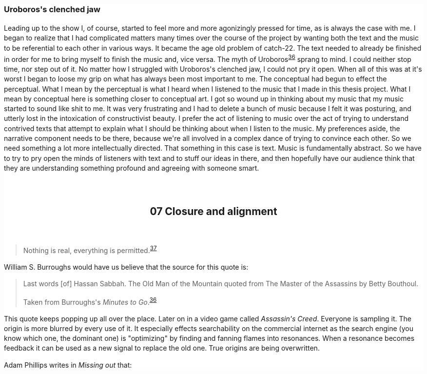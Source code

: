 <h3>Uroboros's clenched jaw</h3>

Leading up to the show I, of course, started to feel more and more agonizingly
pressed for time, as is always the case with me. I began to realize that I had
complicated matters many times over the course of the project by wanting both
the text and the music to be referential to each other in various ways. It
became the age old problem of catch-22. The text needed to already be finished
in order for me to bring myself to finish the music and, vice versa. The myth of
Uroboros<sup id="a36">[36](#f36)</sup> sprang to mind. I could neither stop
time, nor step out of it. No matter how I struggled with Uroboros's clenched
jaw, I could not pry it open. When all of this was at it's worst I began to
loose my grip on what has always been most important to me. The conceptual had
begun to effect the perceptual. What I mean by the perceptual is what I heard
when I listened to the music that I made in this thesis project. What I mean by
conceptual here is something closer to conceptual art. I got so wound up in
thinking about my music that my music started to sound like shit to me. It was
very frustrating and I had to delete a bunch of music because I felt it was
posturing, and utterly lost in the intoxication of constructivist beauty. I
prefer the act of listening to music over the act of trying to understand
contrived texts that attempt to explain what I should be thinking about when I
listen to the music. My preferences aside, the narrative component needs to be
there, because we're all involved in a complex dance of trying to convince each
other. So we need something a lot more intellectually directed.  That something
in this case is text. Music is fundamentally abstract. So we have to try to pry
open the minds of listeners with text and to stuff our ideas in there, and then
hopefully have our audience think that they are understanding something profound
and agreeing with someone smart.

<br>

<center><h2>07 Closure and alignment</h2></center>

<br>

> Nothing is real, everything is permitted.<sup id="a37">[37](#f37)</sup>
>

William S. Burroughs would have us
believe that the source for this quote is:

<blockquote>
Last words [of] Hassan Sabbah. The Old Man of the Mountain quoted from The
Master of the Assassins by Betty Bouthoul.

Taken from Burroughs's _Minutes to Go_.<sup id="a36">[36](#f36)</sup>
</blockquote>

This quote keeps popping up all over the place. Later on in a video game called
_Assassin's Creed_. Everyone is sampling it. The origin is more blurred by every
use of it. It especially effects searchability on the commercial internet as the
search engine (you know which one, the dominant one) is "optimizing" by
finding and fanning flames into resonances. When a resonance becomes feedback it
can be used as a new signal to replace the old one. True origins are being
overwritten.

Adam Phillips writes in _Missing out_ that:
